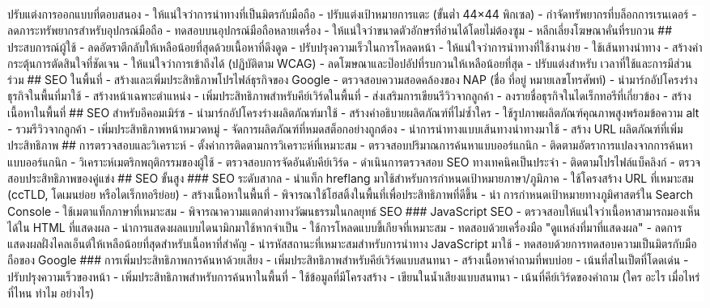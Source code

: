 ปรับแต่งการออกแบบที่ตอบสนอง - ให้แน่ใจว่าการนำทางที่เป็นมิตรกับมือถือ - ปรับแต่งเป้าหมายการแตะ (ขั้นต่ำ 44×44 พิกเซล) - กำจัดทรัพยากรที่บล็อกการเรนเดอร์ - ลดภาระทรัพยากรสำหรับอุปกรณ์มือถือ - ทดสอบบนอุปกรณ์มือถือหลายเครื่อง - ให้แน่ใจว่าขนาดตัวอักษรที่อ่านได้โดยไม่ต้องซูม - หลีกเลี่ยงโฆษณาคั่นที่รบกวน ## ประสบการณ์ผู้ใช้ - ลดอัตราตีกลับให้เหลือน้อยที่สุดด้วยเนื้อหาที่ดึงดูด - ปรับปรุงความเร็วในการโหลดหน้า - ให้แน่ใจว่าการนำทางที่ใช้งานง่าย - ใช้เส้นทางนำทาง - สร้างคำกระตุ้นการตัดสินใจที่ชัดเจน - ให้แน่ใจว่าการเข้าถึงได้ (ปฏิบัติตาม WCAG) - ลดโฆษณาและป๊อปอัปที่รบกวนให้เหลือน้อยที่สุด - ปรับแต่งสำหรับ เวลาที่ใช้และการมีส่วนร่วม ## SEO ในพื้นที่ - สร้างและเพิ่มประสิทธิภาพโปรไฟล์ธุรกิจของ Google - ตรวจสอบความสอดคล้องของ NAP (ชื่อ ที่อยู่ หมายเลขโทรศัพท์) - นำมาร์กอัปโครงร่างธุรกิจในพื้นที่มาใช้ - สร้างหน้าเฉพาะตำแหน่ง - เพิ่มประสิทธิภาพสำหรับคีย์เวิร์ดในพื้นที่ - ส่งเสริมการเขียนรีวิวจากลูกค้า - ลงรายชื่อธุรกิจในไดเร็กทอรีที่เกี่ยวข้อง - สร้างเนื้อหาในพื้นที่ ## SEO สำหรับอีคอมเมิร์ซ - นำมาร์กอัปโครงร่างผลิตภัณฑ์มาใช้ - สร้างคำอธิบายผลิตภัณฑ์ที่ไม่ซ้ำใคร - ใช้รูปภาพผลิตภัณฑ์คุณภาพสูงพร้อมข้อความ alt - รวมรีวิวจากลูกค้า - เพิ่มประสิทธิภาพหน้าหมวดหมู่ - จัดการผลิตภัณฑ์ที่หมดสต็อกอย่างถูกต้อง - นำการนำทางแบบเส้นทางนำทางมาใช้ - สร้าง URL ผลิตภัณฑ์ที่เพิ่มประสิทธิภาพ ## การตรวจสอบและวิเคราะห์ - ตั้งค่าการติดตามการวิเคราะห์ที่เหมาะสม - ตรวจสอบปริมาณการค้นหาแบบออร์แกนิก - ติดตามอัตราการแปลงจากการค้นหาแบบออร์แกนิก - วิเคราะห์เมตริกพฤติกรรมของผู้ใช้ - ตรวจสอบการจัดอันดับคีย์เวิร์ด - ดำเนินการตรวจสอบ SEO ทางเทคนิคเป็นประจำ - ติดตามโปรไฟล์แบ็คลิงก์ - ตรวจสอบประสิทธิภาพของคู่แข่ง ## SEO ขั้นสูง ### SEO ระดับสากล - นำแท็ก hreflang มาใช้สำหรับการกำหนดเป้าหมายภาษา/ภูมิภาค - ใช้โครงสร้าง URL ที่เหมาะสม (ccTLD, โดเมนย่อย หรือไดเร็กทอรีย่อย) - สร้างเนื้อหาในพื้นที่ - พิจารณาใช้โฮสติ้งในพื้นที่เพื่อประสิทธิภาพที่ดีขึ้น - นำ การกำหนดเป้าหมายทางภูมิศาสตร์ใน Search Console - ใช้เมตาแท็กภาษาที่เหมาะสม - พิจารณาความแตกต่างทางวัฒนธรรมในกลยุทธ์ SEO ### JavaScript SEO - ตรวจสอบให้แน่ใจว่าเนื้อหาสามารถมองเห็นได้ใน HTML ที่แสดงผล - นำการแสดงผลแบบไดนามิกมาใช้หากจำเป็น - ใช้การโหลดแบบขี้เกียจที่เหมาะสม - ทดสอบด้วยเครื่องมือ &quot;ดูแหล่งที่มาที่แสดงผล&quot; - ลดการแสดงผลฝั่งไคลเอ็นต์ให้เหลือน้อยที่สุดสำหรับเนื้อหาที่สำคัญ - นำรหัสสถานะที่เหมาะสมสำหรับการนำทาง JavaScript มาใช้ - ทดสอบด้วยการทดสอบความเป็นมิตรกับมือถือของ Google ### การเพิ่มประสิทธิภาพการค้นหาด้วยเสียง - เพิ่มประสิทธิภาพสำหรับคีย์เวิร์ดแบบสนทนา - สร้างเนื้อหาคำถามที่พบบ่อย - เน้นที่สไนเป็ตที่โดดเด่น - ปรับปรุงความเร็วของหน้า - เพิ่มประสิทธิภาพสำหรับการค้นหาในพื้นที่ - ใช้ข้อมูลที่มีโครงสร้าง - เขียนในน้ำเสียงแบบสนทนา - เน้นที่คีย์เวิร์ดของคำถาม (ใคร อะไร เมื่อไหร่ ที่ไหน ทำไม อย่างไร) 